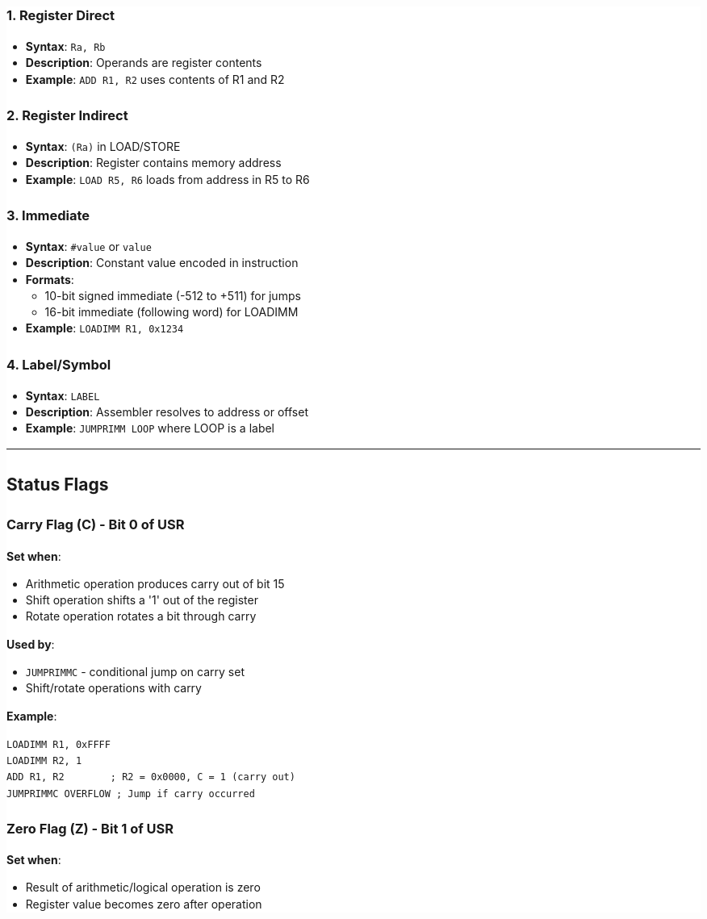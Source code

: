 ### 1. Register Direct  
- **Syntax**: `Ra, Rb`
- **Description**: Operands are register contents
- **Example**: `ADD R1, R2` uses contents of R1 and R2

### 2. Register Indirect
- **Syntax**: `(Ra)` in LOAD/STORE 
- **Description**: Register contains memory address
- **Example**: `LOAD R5, R6` loads from address in R5 to R6

### 3. Immediate
- **Syntax**: `#value` or `value`
- **Description**: Constant value encoded in instruction
- **Formats**: 
  - 10-bit signed immediate (-512 to +511) for jumps
  - 16-bit immediate (following word) for LOADIMM
- **Example**: `LOADIMM R1, 0x1234`

### 4. Label/Symbol
- **Syntax**: `LABEL`
- **Description**: Assembler resolves to address or offset
- **Example**: `JUMPRIMM LOOP` where LOOP is a label

---

## Status Flags

### Carry Flag (C) - Bit 0 of USR
**Set when**:
- Arithmetic operation produces carry out of bit 15
- Shift operation shifts a '1' out of the register
- Rotate operation rotates a bit through carry

**Used by**:
- `JUMPRIMMC` - conditional jump on carry set
- Shift/rotate operations with carry

**Example**:
```assembly
LOADIMM R1, 0xFFFF
LOADIMM R2, 1  
ADD R1, R2        ; R2 = 0x0000, C = 1 (carry out)
JUMPRIMMC OVERFLOW ; Jump if carry occurred
```

### Zero Flag (Z) - Bit 1 of USR  
**Set when**:
- Result of arithmetic/logical operation is zero
- Register value becomes zero after operation
